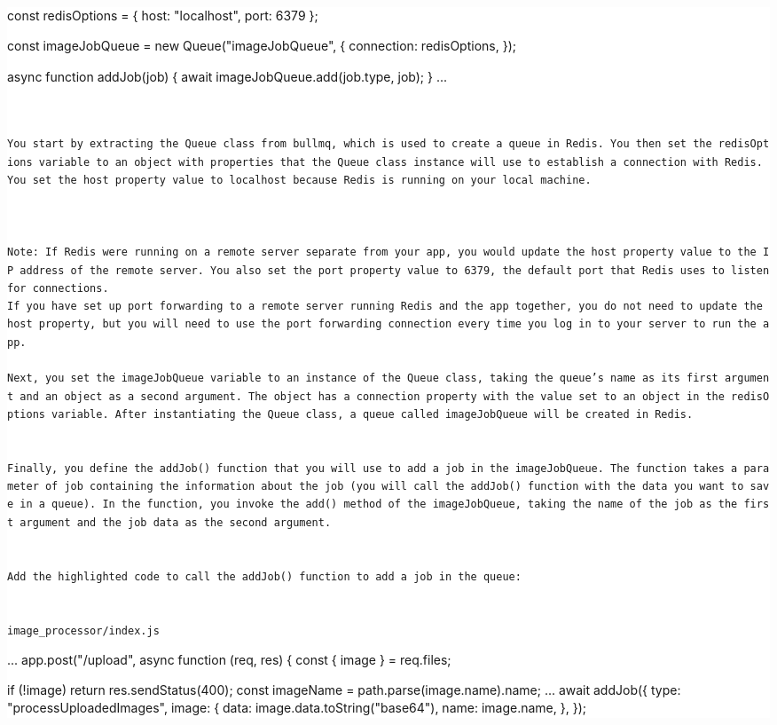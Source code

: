 const redisOptions = { host: "localhost", port: 6379 };

const imageJobQueue = new Queue("imageJobQueue", {
  connection: redisOptions,
});

async function addJob(job) {
  await imageJobQueue.add(job.type, job);
}
...

```


You start by extracting the Queue class from bullmq, which is used to create a queue in Redis. You then set the redisOptions variable to an object with properties that the Queue class instance will use to establish a connection with Redis. You set the host property value to localhost because Redis is running on your local machine.



Note: If Redis were running on a remote server separate from your app, you would update the host property value to the IP address of the remote server. You also set the port property value to 6379, the default port that Redis uses to listen for connections.
If you have set up port forwarding to a remote server running Redis and the app together, you do not need to update the host property, but you will need to use the port forwarding connection every time you log in to your server to run the app.

Next, you set the imageJobQueue variable to an instance of the Queue class, taking the queue’s name as its first argument and an object as a second argument. The object has a connection property with the value set to an object in the redisOptions variable. After instantiating the Queue class, a queue called imageJobQueue will be created in Redis.


Finally, you define the addJob() function that you will use to add a job in the imageJobQueue. The function takes a parameter of job containing the information about the job ⁠(you will call the addJob() function with the data you want to save in a queue). In the function, you invoke the add() method of the imageJobQueue, taking the name of the job as the first argument and the job data as the second argument.


Add the highlighted code to call the addJob() function to add a job in the queue:


image_processor/index.js
```
...
app.post("/upload", async function (req, res) {
  const { image } = req.files;

  if (!image) return res.sendStatus(400);
  const imageName = path.parse(image.name).name;
  ...
  await addJob({
    type: "processUploadedImages",
    image: {
      data: image.data.toString("base64"),
      name: image.name,
    },
  });
